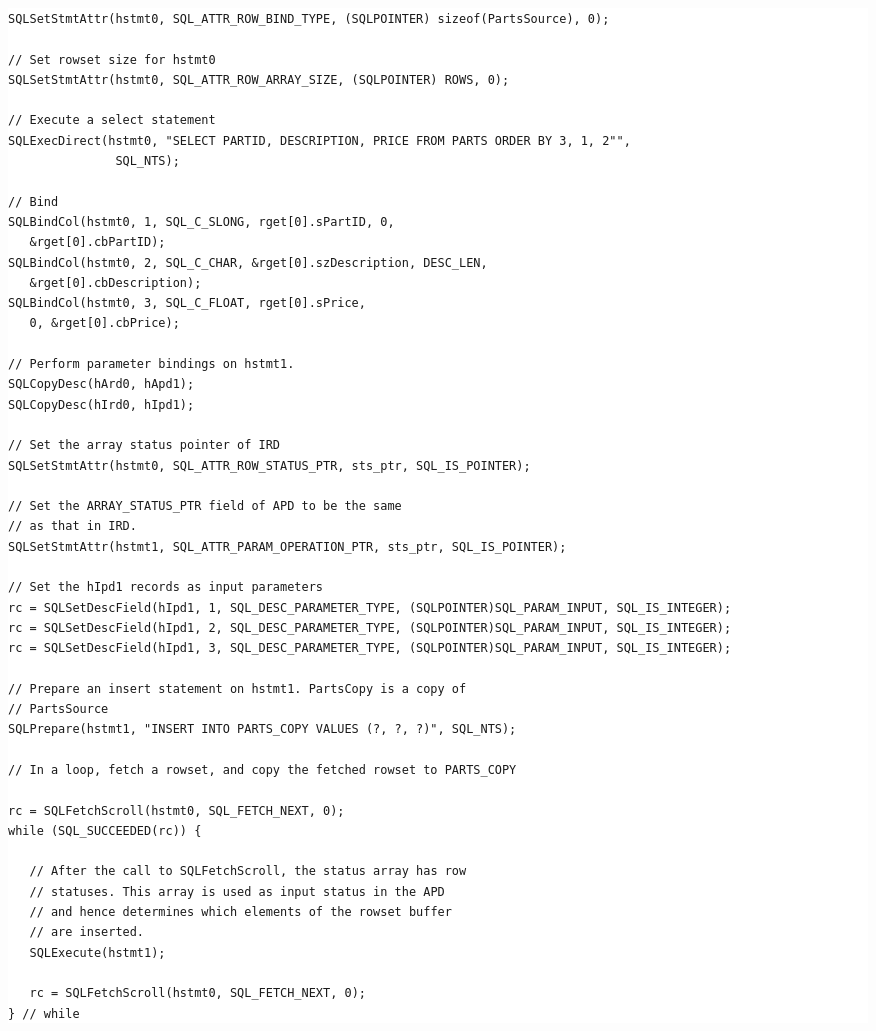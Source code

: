 ```  
SQLSetStmtAttr(hstmt0, SQL_ATTR_ROW_BIND_TYPE, (SQLPOINTER) sizeof(PartsSource), 0);  
  
// Set rowset size for hstmt0  
SQLSetStmtAttr(hstmt0, SQL_ATTR_ROW_ARRAY_SIZE, (SQLPOINTER) ROWS, 0);  
  
// Execute a select statement  
SQLExecDirect(hstmt0, "SELECT PARTID, DESCRIPTION, PRICE FROM PARTS ORDER BY 3, 1, 2"",  
               SQL_NTS);  
  
// Bind  
SQLBindCol(hstmt0, 1, SQL_C_SLONG, rget[0].sPartID, 0,   
   &rget[0].cbPartID);  
SQLBindCol(hstmt0, 2, SQL_C_CHAR, &rget[0].szDescription, DESC_LEN,   
   &rget[0].cbDescription);  
SQLBindCol(hstmt0, 3, SQL_C_FLOAT, rget[0].sPrice,   
   0, &rget[0].cbPrice);  
  
// Perform parameter bindings on hstmt1.   
SQLCopyDesc(hArd0, hApd1);  
SQLCopyDesc(hIrd0, hIpd1);  
  
// Set the array status pointer of IRD  
SQLSetStmtAttr(hstmt0, SQL_ATTR_ROW_STATUS_PTR, sts_ptr, SQL_IS_POINTER);  
  
// Set the ARRAY_STATUS_PTR field of APD to be the same  
// as that in IRD.  
SQLSetStmtAttr(hstmt1, SQL_ATTR_PARAM_OPERATION_PTR, sts_ptr, SQL_IS_POINTER);  
  
// Set the hIpd1 records as input parameters  
rc = SQLSetDescField(hIpd1, 1, SQL_DESC_PARAMETER_TYPE, (SQLPOINTER)SQL_PARAM_INPUT, SQL_IS_INTEGER);  
rc = SQLSetDescField(hIpd1, 2, SQL_DESC_PARAMETER_TYPE, (SQLPOINTER)SQL_PARAM_INPUT, SQL_IS_INTEGER);  
rc = SQLSetDescField(hIpd1, 3, SQL_DESC_PARAMETER_TYPE, (SQLPOINTER)SQL_PARAM_INPUT, SQL_IS_INTEGER);  
  
// Prepare an insert statement on hstmt1. PartsCopy is a copy of  
// PartsSource  
SQLPrepare(hstmt1, "INSERT INTO PARTS_COPY VALUES (?, ?, ?)", SQL_NTS);  
  
// In a loop, fetch a rowset, and copy the fetched rowset to PARTS_COPY  
  
rc = SQLFetchScroll(hstmt0, SQL_FETCH_NEXT, 0);  
while (SQL_SUCCEEDED(rc)) {  
  
   // After the call to SQLFetchScroll, the status array has row   
   // statuses. This array is used as input status in the APD  
   // and hence determines which elements of the rowset buffer  
   // are inserted.  
   SQLExecute(hstmt1);  
  
   rc = SQLFetchScroll(hstmt0, SQL_FETCH_NEXT, 0);  
} // while  
```  
  